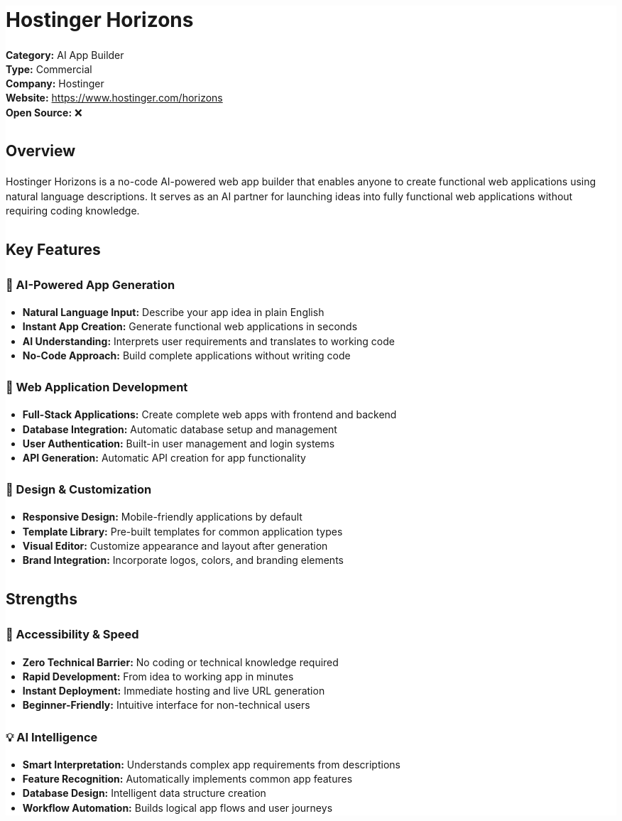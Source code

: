 # Hostinger Horizons

**Category:** AI App Builder  
**Type:** Commercial  
**Company:** Hostinger  
**Website:** https://www.hostinger.com/horizons  
**Open Source:** ❌  

## Overview

Hostinger Horizons is a no-code AI-powered web app builder that enables anyone to create functional web applications using natural language descriptions. It serves as an AI partner for launching ideas into fully functional web applications without requiring coding knowledge.

## Key Features

### 🤖 AI-Powered App Generation
- **Natural Language Input:** Describe your app idea in plain English
- **Instant App Creation:** Generate functional web applications in seconds
- **AI Understanding:** Interprets user requirements and translates to working code
- **No-Code Approach:** Build complete applications without writing code

### 🔧 Web Application Development
- **Full-Stack Applications:** Create complete web apps with frontend and backend
- **Database Integration:** Automatic database setup and management
- **User Authentication:** Built-in user management and login systems
- **API Generation:** Automatic API creation for app functionality

### 🎨 Design & Customization
- **Responsive Design:** Mobile-friendly applications by default
- **Template Library:** Pre-built templates for common application types
- **Visual Editor:** Customize appearance and layout after generation
- **Brand Integration:** Incorporate logos, colors, and branding elements

## Strengths

### 🚀 Accessibility & Speed
- **Zero Technical Barrier:** No coding or technical knowledge required
- **Rapid Development:** From idea to working app in minutes
- **Instant Deployment:** Immediate hosting and live URL generation
- **Beginner-Friendly:** Intuitive interface for non-technical users

### 💡 AI Intelligence
- **Smart Interpretation:** Understands complex app requirements from descriptions
- **Feature Recognition:** Automatically implements common app features
- **Database Design:** Intelligent data structure creation
- **Workflow Automation:** Builds logical app flows and user journeys

